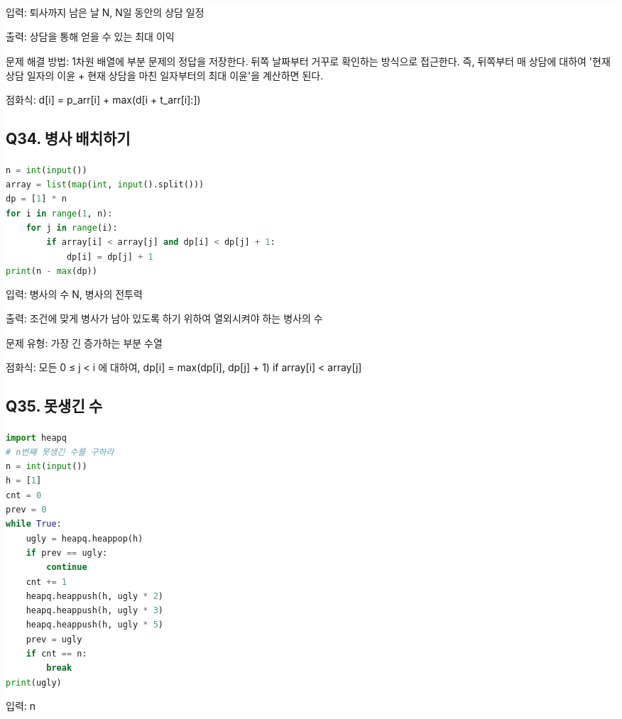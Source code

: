 
입력: 퇴사까지 남은 날 N, N일 동안의 상담 일정

출력: 상담을 통해 얻을 수 있는 최대 이익

문제 해결 방법: 1차원 배열에 부분 문제의 정답을 저장한다. 뒤쪽 날짜부터 거꾸로 확인하는 방식으로 접근한다. 즉, 뒤쪽부터 매 상담에 대하여 '현재 상담 일자의 이윤 + 현재 상담을 마친 일자부터의 최대 이윤'을 계산하면 된다.

점화식: d[i] = p_arr[i] + max(d[i + t_arr[i]:])

Q34. 병사 배치하기
---

```python
n = int(input())
array = list(map(int, input().split()))
dp = [1] * n
for i in range(1, n):
    for j in range(i):
        if array[i] < array[j] and dp[i] < dp[j] + 1:
            dp[i] = dp[j] + 1
print(n - max(dp))
```

입력: 병사의 수 N, 병사의 전투력

출력: 조건에 맞게 병사가 남아 있도록 하기 위하여 열외시켜야 하는 병사의 수

문제 유형: 가장 긴 증가하는 부분 수열

점화식: 모든 0 ≤ j < i 에 대하여, dp[i] = max(dp[i], dp[j] + 1) if  array[i] < array[j]

Q35. 못생긴 수
---

```python
import heapq
# n번째 못생긴 수를 구하라
n = int(input())
h = [1]
cnt = 0
prev = 0
while True:
    ugly = heapq.heappop(h)
    if prev == ugly:
        continue
    cnt += 1
    heapq.heappush(h, ugly * 2)
    heapq.heappush(h, ugly * 3)
    heapq.heappush(h, ugly * 5)
    prev = ugly
    if cnt == n:
        break
print(ugly)
```

입력: n
